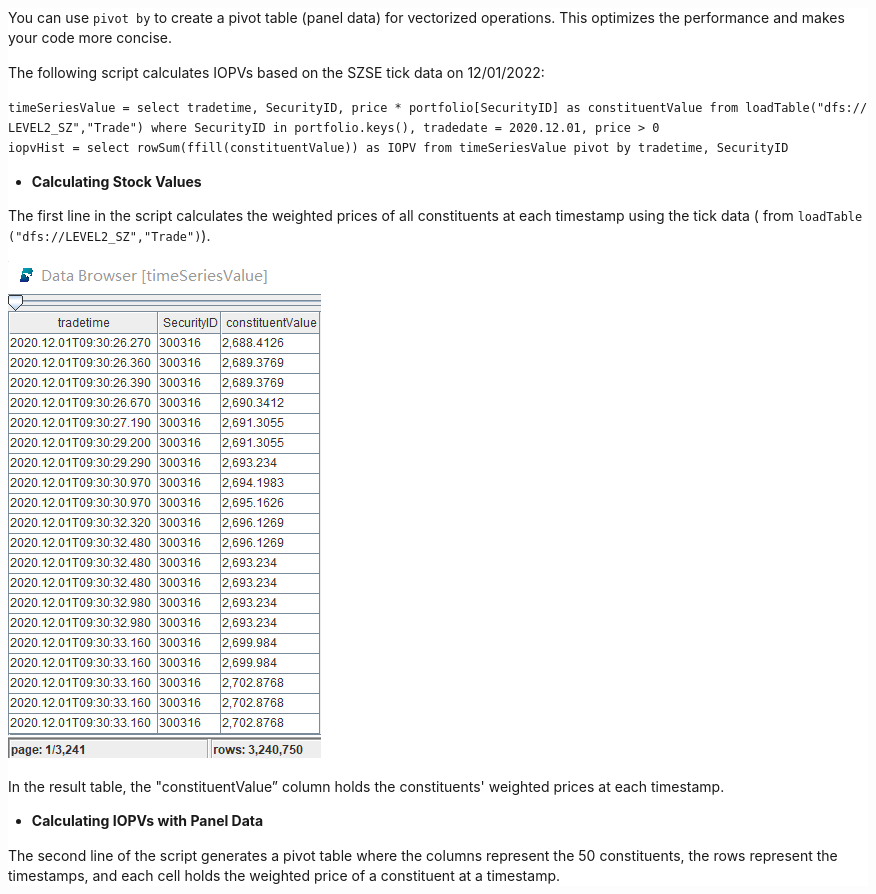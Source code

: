 You can use `pivot by` to create a pivot table (panel data) for vectorized operations. This optimizes the performance and makes your code more concise.

The following script calculates IOPVs based on the SZSE tick data on 12/01/2022:

```
timeSeriesValue = select tradetime, SecurityID, price * portfolio[SecurityID] as constituentValue from loadTable("dfs://LEVEL2_SZ","Trade") where SecurityID in portfolio.keys(), tradedate = 2020.12.01, price > 0
iopvHist = select rowSum(ffill(constituentValue)) as IOPV from timeSeriesValue pivot by tradetime, SecurityID
```

- **Calculating Stock Values**

The first line in the script calculates the weighted prices of all constituents at each timestamp using the tick data ( from `loadTable("dfs://LEVEL2_SZ","Trade")`).

![](images/streaming_IOPV/timeseriesvalue.png)

In the result table, the "constituentValue” column holds the constituents' weighted prices at each timestamp.

- **Calculating IOPVs with Panel Data**

The second line of the script generates a pivot table where the columns represent the 50 constituents, the rows represent the timestamps, and each cell holds the weighted price of a constituent at a timestamp.
